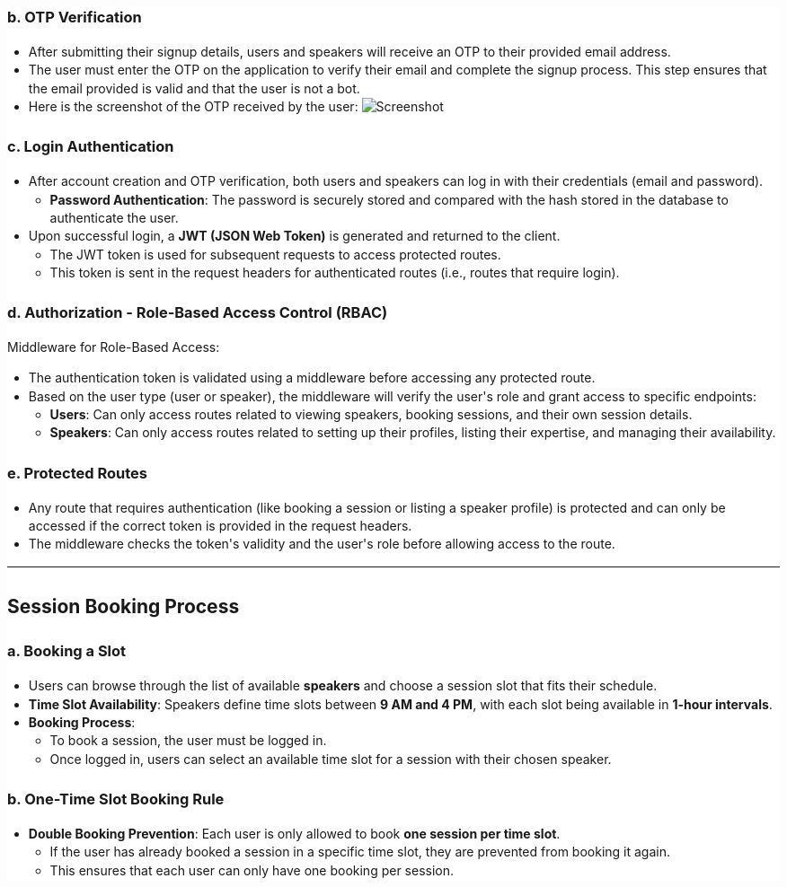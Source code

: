 ### b. OTP Verification
- After submitting their signup details, users and speakers will receive an OTP to their provided email address.
- The user must enter the OTP on the application to verify their email and complete the signup process. This step ensures that the email provided is valid and that the user is not a bot.
- Here is the screenshot of the OTP received by the user:
  ![Screenshot](https://github.com/Ujjawal-Kantt/BookMySesssion/blob/main/images/Screenshot%202024-12-08%20190016.png)


### c. Login Authentication
- After account creation and OTP verification, both users and speakers can log in with their credentials (email and password).
  - **Password Authentication**: The password is securely stored and compared with the hash stored in the database to authenticate the user.
- Upon successful login, a **JWT (JSON Web Token)** is generated and returned to the client.
  - The JWT token is used for subsequent requests to access protected routes.
  - This token is sent in the request headers for authenticated routes (i.e., routes that require login).

### d. Authorization - Role-Based Access Control (RBAC)
Middleware for Role-Based Access:
- The authentication token is validated using a middleware before accessing any protected route.
- Based on the user type (user or speaker), the middleware will verify the user's role and grant access to specific endpoints:
  - **Users**: Can only access routes related to viewing speakers, booking sessions, and their own session details.
  - **Speakers**: Can only access routes related to setting up their profiles, listing their expertise, and managing their availability.

### e. Protected Routes
- Any route that requires authentication (like booking a session or listing a speaker profile) is protected and can only be accessed if the correct token is provided in the request headers.
- The middleware checks the token's validity and the user's role before allowing access to the route.

---
## Session Booking Process

### a. Booking a Slot
- Users can browse through the list of available **speakers** and choose a session slot that fits their schedule.
- **Time Slot Availability**: Speakers define time slots between **9 AM and 4 PM**, with each slot being available in **1-hour intervals**.
- **Booking Process**:
  - To book a session, the user must be logged in.
  - Once logged in, users can select an available time slot for a session with their chosen speaker.
  
### b. One-Time Slot Booking Rule
- **Double Booking Prevention**: Each user is only allowed to book **one session per time slot**.
  - If the user has already booked a session in a specific time slot, they are prevented from booking it again.
  - This ensures that each user can only have one booking per session.
